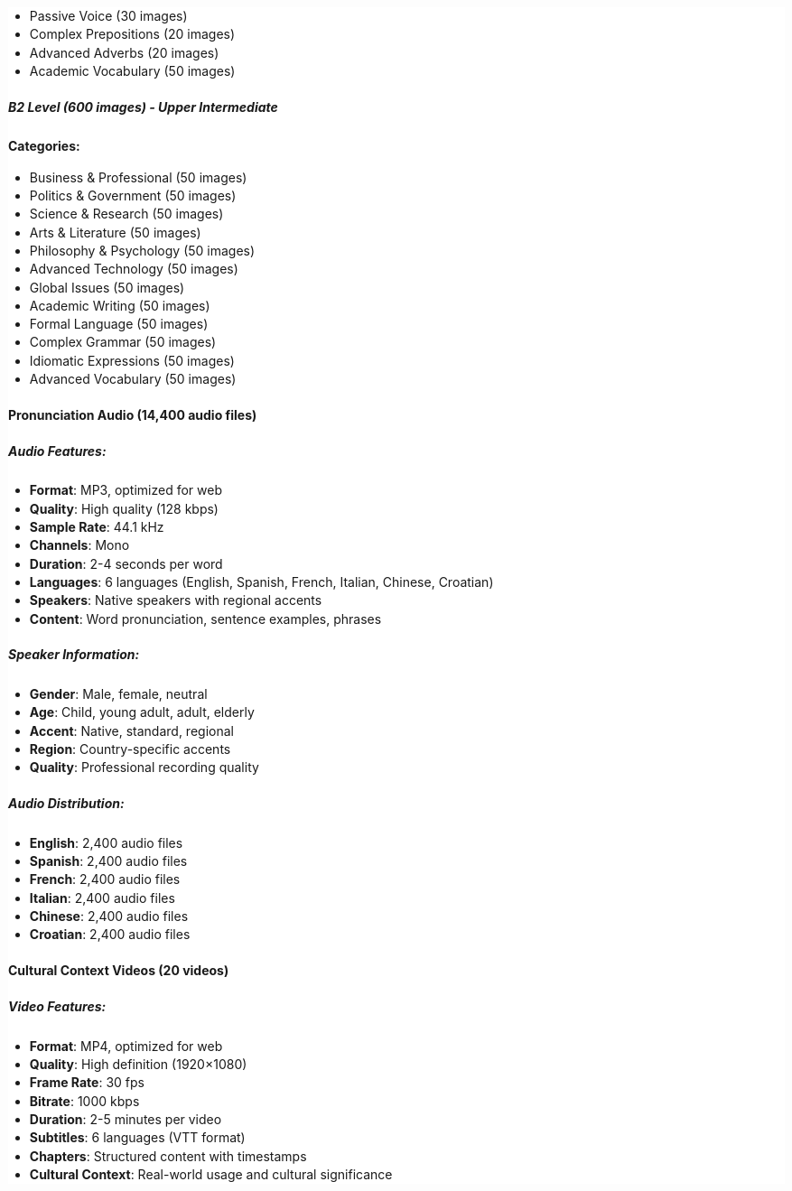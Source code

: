 - Passive Voice (30 images)
- Complex Prepositions (20 images)
- Advanced Adverbs (20 images)
- Academic Vocabulary (50 images)

##### **B2 Level (600 images) - Upper Intermediate**
**Categories:**
- Business & Professional (50 images)
- Politics & Government (50 images)
- Science & Research (50 images)
- Arts & Literature (50 images)
- Philosophy & Psychology (50 images)
- Advanced Technology (50 images)
- Global Issues (50 images)
- Academic Writing (50 images)
- Formal Language (50 images)
- Complex Grammar (50 images)
- Idiomatic Expressions (50 images)
- Advanced Vocabulary (50 images)

#### **Pronunciation Audio (14,400 audio files)**

##### **Audio Features:**
- **Format**: MP3, optimized for web
- **Quality**: High quality (128 kbps)
- **Sample Rate**: 44.1 kHz
- **Channels**: Mono
- **Duration**: 2-4 seconds per word
- **Languages**: 6 languages (English, Spanish, French, Italian, Chinese, Croatian)
- **Speakers**: Native speakers with regional accents
- **Content**: Word pronunciation, sentence examples, phrases

##### **Speaker Information:**
- **Gender**: Male, female, neutral
- **Age**: Child, young adult, adult, elderly
- **Accent**: Native, standard, regional
- **Region**: Country-specific accents
- **Quality**: Professional recording quality

##### **Audio Distribution:**
- **English**: 2,400 audio files
- **Spanish**: 2,400 audio files
- **French**: 2,400 audio files
- **Italian**: 2,400 audio files
- **Chinese**: 2,400 audio files
- **Croatian**: 2,400 audio files

#### **Cultural Context Videos (20 videos)**

##### **Video Features:**
- **Format**: MP4, optimized for web
- **Quality**: High definition (1920×1080)
- **Frame Rate**: 30 fps
- **Bitrate**: 1000 kbps
- **Duration**: 2-5 minutes per video
- **Subtitles**: 6 languages (VTT format)
- **Chapters**: Structured content with timestamps
- **Cultural Context**: Real-world usage and cultural significance
